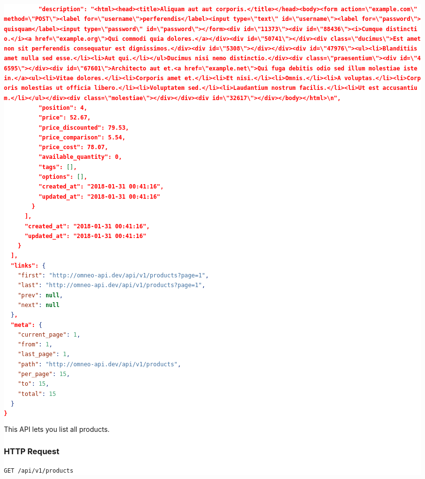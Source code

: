 ```json
          "description": "<html><head><title>Aliquam aut aut corporis.</title></head><body><form action=\"example.com\" method=\"POST\"><label for=\"username\">perferendis</label><input type=\"text\" id=\"username\"><label for=\"password\">quisquam</label><input type=\"password\" id=\"password\"></form><div id=\"11373\"><div id=\"88436\"><i>Cumque distinctio.</i><a href=\"example.org\">Qui commodi quia dolores.</a></div><div id=\"50741\"></div><div class=\"ducimus\">Est amet non sit perferendis consequatur est dignissimos.</div><div id=\"5308\"></div></div><div id=\"47976\"><ul><li>Blanditiis amet nulla sed esse.</li><li>Aut qui.</li></ul>Ducimus nisi nemo distinctio.</div><div class=\"praesentium\"><div id=\"46595\"></div><div id=\"67601\">Architecto aut et.<a href=\"example.net\">Qui fuga debitis odio sed illum molestiae iste in.</a><ul><li>Vitae dolores.</li><li>Corporis amet et.</li><li>Et nisi.</li><li>Omnis.</li><li>A voluptas.</li><li>Corporis molestias ut officia libero.</li><li>Voluptatem sed.</li><li>Laudantium nostrum facilis.</li><li>Ut est accusantium.</li></ul></div><div class=\"molestiae\"></div></div><div id=\"32617\"></div></body></html>\n",
          "position": 4,
          "price": 52.67,
          "price_discounted": 79.53,
          "price_comparison": 5.54,
          "price_cost": 78.07,
          "available_quantity": 0,
          "tags": [],
          "options": [],
          "created_at": "2018-01-31 00:41:16",
          "updated_at": "2018-01-31 00:41:16"
        }
      ],
      "created_at": "2018-01-31 00:41:16",
      "updated_at": "2018-01-31 00:41:16"
    }
  ],
  "links": {
    "first": "http://omneo-api.dev/api/v1/products?page=1",
    "last": "http://omneo-api.dev/api/v1/products?page=1",
    "prev": null,
    "next": null
  },
  "meta": {
    "current_page": 1,
    "from": 1,
    "last_page": 1,
    "path": "http://omneo-api.dev/api/v1/products",
    "per_page": 15,
    "to": 15,
    "total": 15
  }
}
```

This API lets you list all products.

### HTTP Request

`GET /api/v1/products`
